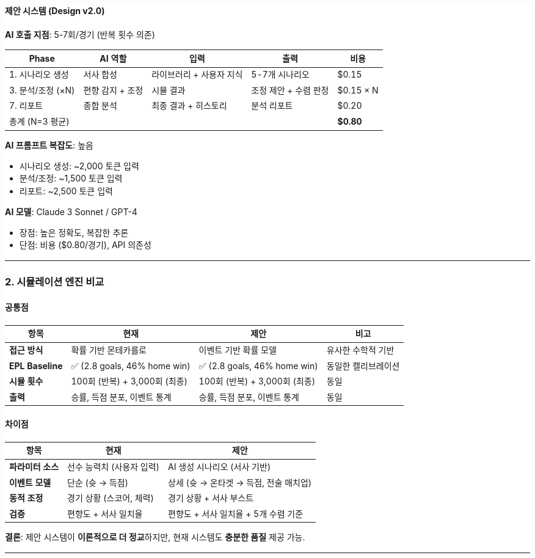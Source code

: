#### 제안 시스템 (Design v2.0)

**AI 호출 지점**: 5-7회/경기 (반복 횟수 의존)

| Phase | AI 역할 | 입력 | 출력 | 비용 |
|-------|---------|------|------|------|
| 1. 시나리오 생성 | 서사 합성 | 라이브러리 + 사용자 지식 | 5-7개 시나리오 | $0.15 |
| 3. 분석/조정 (×N) | 편향 감지 + 조정 | 시뮬 결과 | 조정 제안 + 수렴 판정 | $0.15 × N |
| 7. 리포트 | 종합 분석 | 최종 결과 + 히스토리 | 분석 리포트 | $0.20 |
| 총계 (N=3 평균) | | | | **$0.80** |

**AI 프롬프트 복잡도**: 높음
- 시나리오 생성: ~2,000 토큰 입력
- 분석/조정: ~1,500 토큰 입력
- 리포트: ~2,500 토큰 입력

**AI 모델**: Claude 3 Sonnet / GPT-4
- 장점: 높은 정확도, 복잡한 추론
- 단점: 비용 ($0.80/경기), API 의존성

---

### 2. 시뮬레이션 엔진 비교

#### 공통점

| 항목 | 현재 | 제안 | 비고 |
|------|------|------|------|
| **접근 방식** | 확률 기반 몬테카를로 | 이벤트 기반 확률 모델 | 유사한 수학적 기반 |
| **EPL Baseline** | ✅ (2.8 goals, 46% home win) | ✅ (2.8 goals, 46% home win) | 동일한 캘리브레이션 |
| **시뮬 횟수** | 100회 (반복) + 3,000회 (최종) | 100회 (반복) + 3,000회 (최종) | 동일 |
| **출력** | 승률, 득점 분포, 이벤트 통계 | 승률, 득점 분포, 이벤트 통계 | 동일 |

#### 차이점

| 항목 | 현재 | 제안 |
|------|------|------|
| **파라미터 소스** | 선수 능력치 (사용자 입력) | AI 생성 시나리오 (서사 기반) |
| **이벤트 모델** | 단순 (슛 → 득점) | 상세 (슛 → 온타겟 → 득점, 전술 매치업) |
| **동적 조정** | 경기 상황 (스코어, 체력) | 경기 상황 + 서사 부스트 |
| **검증** | 편향도 + 서사 일치율 | 편향도 + 서사 일치율 + 5개 수렴 기준 |

**결론**: 제안 시스템이 **이론적으로 더 정교**하지만, 현재 시스템도 **충분한 품질** 제공 가능.

---
